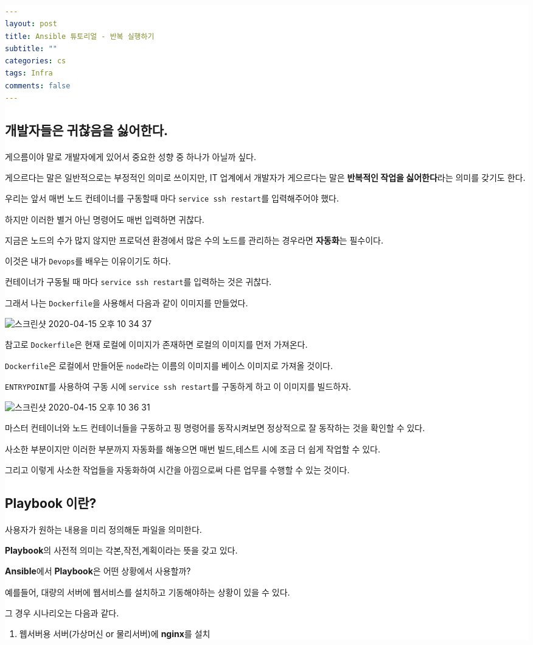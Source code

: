```yaml
---
layout: post
title: Ansible 튜토리얼 - 반복 실행하기
subtitle: ""
categories: cs
tags: Infra
comments: false
---
```


## 개발자들은 귀찮음을 싫어한다.

게으름이야 말로 개발자에게 있어서 중요한 성향 중 하나가 아닐까 싶다.

게으르다는 말은 일반적으로는 부정적인 의미로 쓰이지만, IT 업계에서 개발자가 게으르다는 말은 **반복적인 작업을 싫어한다**라는 의미를 갖기도 한다.

우리는 앞서 매번 노드 컨테이너를 구동할때 마다 `service ssh restart`를 입력해주어야 했다.

하지만 이러한 별거 아닌 명령어도 매번 입력하면 귀찮다.

지금은 노드의 수가 많지 않지만 프로덕션 환경에서 많은 수의 노드를 관리하는 경우라면 **자동화**는 필수이다.

이것은 내가 `Devops`를 배우는 이유이기도 하다.

컨테이너가 구동될 때 마다 `service ssh restart`를 입력하는 것은 귀찮다.

그래서 나는 `Dockerfile`을 사용해서 다음과 같이 이미지를 만들었다.

<img width="323" alt="스크린샷 2020-04-15 오후 10 34 37" src="https://user-images.githubusercontent.com/43809168/79347387-9cadfe00-7f6e-11ea-8494-0b058776ba98.png">

참고로 `Dockerfile`은 현재 로컬에 이미지가 존재하면 로컬의 이미지를 먼저 가져온다.

`Dockerfile`은 로컬에서 만들어둔 `node`라는 이름의 이미지를 베이스 이미지로 가져올 것이다.

`ENTRYPOINT`를 사용하여 구동 시에 `service ssh restart`를 구동하게 하고 이 이미지를 빌드하자.

<img width="397" alt="스크린샷 2020-04-15 오후 10 36 31" src="https://user-images.githubusercontent.com/43809168/79347523-bf401700-7f6e-11ea-8d18-cfce6cce43fc.png">

마스터 컨테이너와 노드 컨테이너들을 구동하고 핑 명령어를 동작시켜보면 정상적으로 잘 동작하는 것을 확인할 수 있다.

사소한 부분이지만 이러한 부분까지 자동화를 해놓으면 매번 빌드,테스트 시에 조금 더 쉽게 작업할 수 있다.

그리고 이렇게 사소한 작업들을 자동화하여 시간을 아낌으로써 다른 업무를 수행할 수 있는 것이다.

## Playbook 이란?

사용자가 원하는 내용을 미리 정의해둔 파일을 의미한다.

**Playbook**의 사전적 의미는 각본,작전,계획이라는 뜻을 갖고 있다.

**Ansible**에서 **Playbook**은 어떤 상황에서 사용할까?

예를들어, 대량의 서버에 웹서비스를 설치하고 기동해야하는 상황이 있을 수 있다.

그 경우 시나리오는 다음과 같다.

1. 웹서버용 서버(가상머신 or 물리서버)에 **nginx**를 설치

